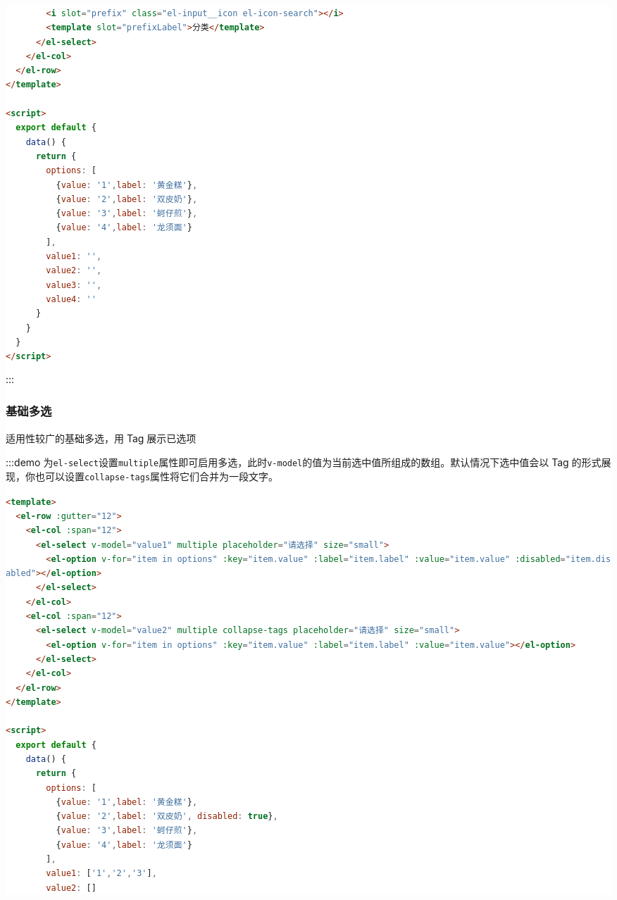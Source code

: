 ```html
        <i slot="prefix" class="el-input__icon el-icon-search"></i>
        <template slot="prefixLabel">分类</template>
      </el-select>
    </el-col>
  </el-row>
</template>

<script>
  export default {
    data() {
      return {
        options: [
          {value: '1',label: '黄金糕'},
          {value: '2',label: '双皮奶'},
          {value: '3',label: '蚵仔煎'},
          {value: '4',label: '龙须面'}
        ],
        value1: '',
        value2: '',
        value3: '',
        value4: ''
      }
    }
  }
</script>
```
:::

### 基础多选

适用性较广的基础多选，用 Tag 展示已选项

:::demo 为`el-select`设置`multiple`属性即可启用多选，此时`v-model`的值为当前选中值所组成的数组。默认情况下选中值会以 Tag 的形式展现，你也可以设置`collapse-tags`属性将它们合并为一段文字。
```html
<template>
  <el-row :gutter="12">
    <el-col :span="12">
      <el-select v-model="value1" multiple placeholder="请选择" size="small">
        <el-option v-for="item in options" :key="item.value" :label="item.label" :value="item.value" :disabled="item.disabled"></el-option>
      </el-select>
    </el-col>
    <el-col :span="12">
      <el-select v-model="value2" multiple collapse-tags placeholder="请选择" size="small">
        <el-option v-for="item in options" :key="item.value" :label="item.label" :value="item.value"></el-option>
      </el-select>
    </el-col>
  </el-row>
</template>

<script>
  export default {
    data() {
      return {
        options: [
          {value: '1',label: '黄金糕'},
          {value: '2',label: '双皮奶', disabled: true},
          {value: '3',label: '蚵仔煎'},
          {value: '4',label: '龙须面'}
        ],
        value1: ['1','2','3'],
        value2: []
```